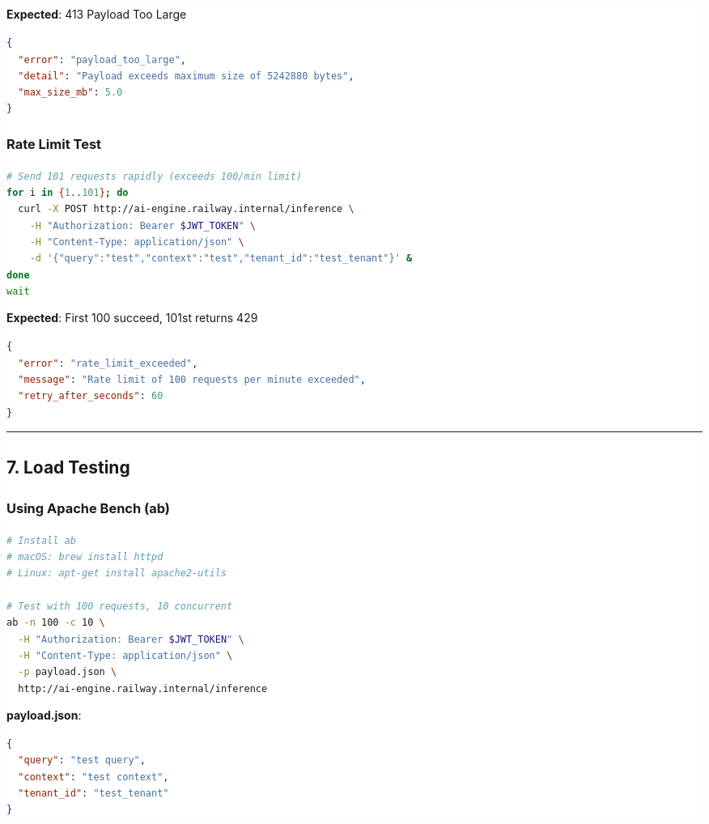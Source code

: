 **Expected**: 413 Payload Too Large
```json
{
  "error": "payload_too_large",
  "detail": "Payload exceeds maximum size of 5242880 bytes",
  "max_size_mb": 5.0
}
```

### Rate Limit Test

```bash
# Send 101 requests rapidly (exceeds 100/min limit)
for i in {1..101}; do
  curl -X POST http://ai-engine.railway.internal/inference \
    -H "Authorization: Bearer $JWT_TOKEN" \
    -H "Content-Type: application/json" \
    -d '{"query":"test","context":"test","tenant_id":"test_tenant"}' &
done
wait
```

**Expected**: First 100 succeed, 101st returns 429
```json
{
  "error": "rate_limit_exceeded",
  "message": "Rate limit of 100 requests per minute exceeded",
  "retry_after_seconds": 60
}
```

---

## 7. Load Testing

### Using Apache Bench (ab)

```bash
# Install ab
# macOS: brew install httpd
# Linux: apt-get install apache2-utils

# Test with 100 requests, 10 concurrent
ab -n 100 -c 10 \
  -H "Authorization: Bearer $JWT_TOKEN" \
  -H "Content-Type: application/json" \
  -p payload.json \
  http://ai-engine.railway.internal/inference
```

**payload.json**:
```json
{
  "query": "test query",
  "context": "test context",
  "tenant_id": "test_tenant"
}
```
